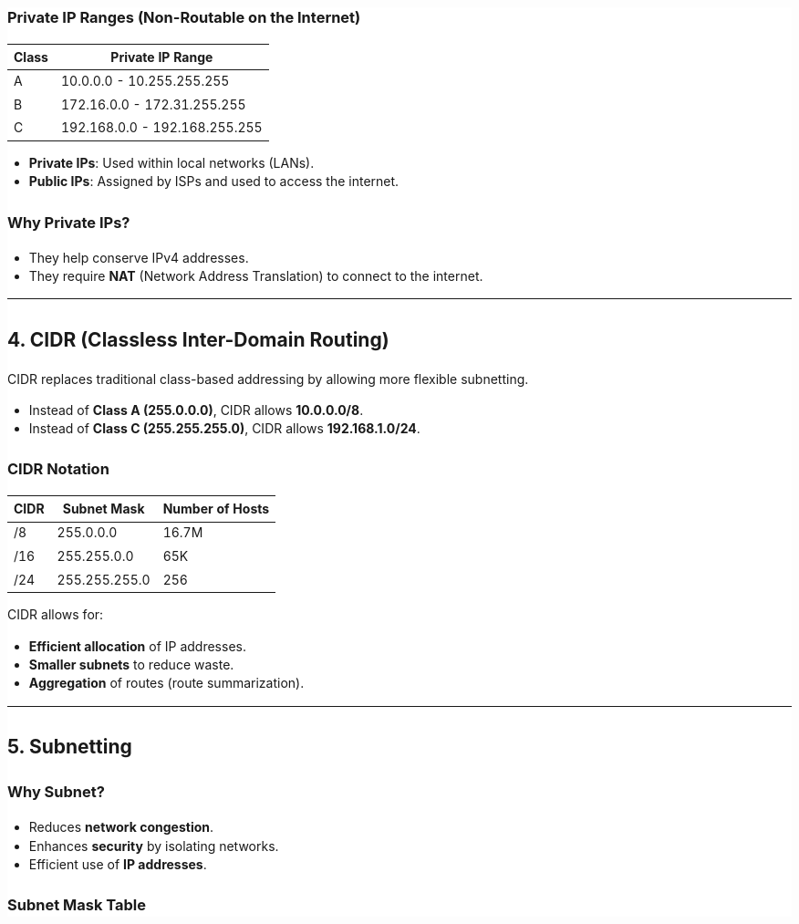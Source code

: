 ### **Private IP Ranges (Non-Routable on the Internet)**

| Class | Private IP Range |
|-------|----------------|
| A | 10.0.0.0 - 10.255.255.255 |
| B | 172.16.0.0 - 172.31.255.255 |
| C | 192.168.0.0 - 192.168.255.255 |

- **Private IPs**: Used within local networks (LANs).
- **Public IPs**: Assigned by ISPs and used to access the internet.

### Why Private IPs?
- They help conserve IPv4 addresses.
- They require **NAT** (Network Address Translation) to connect to the internet.

---

## 4. CIDR (Classless Inter-Domain Routing)
CIDR replaces traditional class-based addressing by allowing more flexible subnetting.

- Instead of **Class A (255.0.0.0)**, CIDR allows **10.0.0.0/8**.
- Instead of **Class C (255.255.255.0)**, CIDR allows **192.168.1.0/24**.

### **CIDR Notation**

| CIDR | Subnet Mask | Number of Hosts |
|------|------------|---------------|
| /8 | 255.0.0.0 | 16.7M |
| /16 | 255.255.0.0 | 65K |
| /24 | 255.255.255.0 | 256 |

CIDR allows for:
- **Efficient allocation** of IP addresses.
- **Smaller subnets** to reduce waste.
- **Aggregation** of routes (route summarization).

---

## 5. Subnetting

### **Why Subnet?**
- Reduces **network congestion**.
- Enhances **security** by isolating networks.
- Efficient use of **IP addresses**.

### **Subnet Mask Table**
